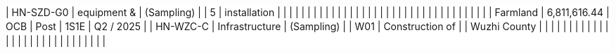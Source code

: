 | HN-SZD-G0 | equipment & | (Sampling) |
| 5 | installation |
|  |
|  |
|  |
|  |
|  |
|  |
|  |
|  |
|  |
|  |
|  |
|  |
|  |
|  |
|  |
|  |
|  |
| Farmland | 6,811,616.44 | OCB | Post | 1S1E | Q2 / 2025 |
| HN-WZC-C | Infrastructure | (Sampling) |
| W01 | Construction of |
| Wuzhi County |
|  |
|  |
|  |
|  |
|  |
|  |
|  |
|  |
|  |
|  |
|  |
|  |
|  |
|  |
